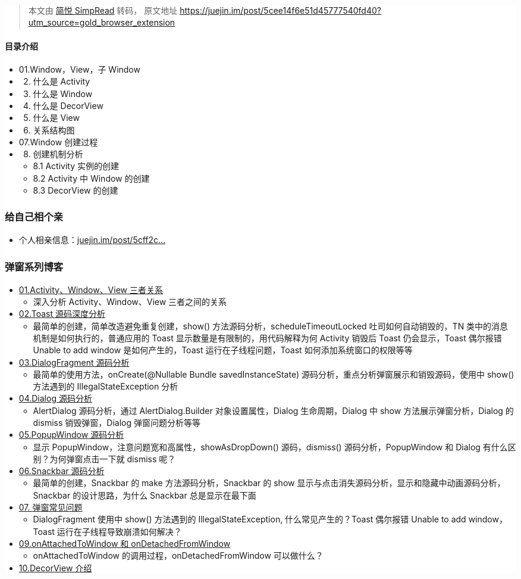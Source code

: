 > 本文由 [简悦 SimpRead](http://ksria.com/simpread/) 转码， 原文地址 https://juejin.im/post/5cee14f6e51d45777540fd40?utm_source=gold_browser_extension

#### 目录介绍

*   01.Window，View，子 Window
*   02. 什么是 Activity
*   03. 什么是 Window
*   04. 什么是 DecorView
*   05. 什么是 View
*   06. 关系结构图
*   07.Window 创建过程
*   08. 创建机制分析
    *   8.1 Activity 实例的创建
    *   8.2 Activity 中 Window 的创建
    *   8.3 DecorView 的创建

### 给自己相个亲

*   个人相亲信息：[juejin.im/post/5cff2c…](https://juejin.im/post/5cff2c8b5188252354278c70)

### 弹窗系列博客

*   [01.Activity、Window、View 三者关系](https://link.juejin.im?target=https%3A%2F%2Fgithub.com%2Fyangchong211%2FYCBlogs%2Fblob%2Fmaster%2Fandroid%2FWindow%2F01.Activity%25E3%2580%2581Window%25E3%2580%2581View%25E4%25B8%2589%25E8%2580%2585%25E5%2585%25B3%25E7%25B3%25BB.md)
    *   深入分析 Activity、Window、View 三者之间的关系
*   [02.Toast 源码深度分析](https://link.juejin.im?target=https%3A%2F%2Fgithub.com%2Fyangchong211%2FYCBlogs%2Fblob%2Fmaster%2Fandroid%2FWindow%2F02.Toast%25E6%25BA%2590%25E7%25A0%2581%25E6%25B7%25B1%25E5%25BA%25A6%25E5%2588%2586%25E6%259E%2590.md)
    *   最简单的创建，简单改造避免重复创建，show() 方法源码分析，scheduleTimeoutLocked 吐司如何自动销毁的，TN 类中的消息机制是如何执行的，普通应用的 Toast 显示数量是有限制的，用代码解释为何 Activity 销毁后 Toast 仍会显示，Toast 偶尔报错 Unable to add window 是如何产生的，Toast 运行在子线程问题，Toast 如何添加系统窗口的权限等等
*   [03.DialogFragment 源码分析](https://link.juejin.im?target=https%3A%2F%2Fgithub.com%2Fyangchong211%2FYCBlogs%2Fblob%2Fmaster%2Fandroid%2FWindow%2F03.DialogFragment%25E6%25BA%2590%25E7%25A0%2581%25E5%2588%2586%25E6%259E%2590.md)
    *   最简单的使用方法，onCreate(@Nullable Bundle savedInstanceState) 源码分析，重点分析弹窗展示和销毁源码，使用中 show() 方法遇到的 IllegalStateException 分析
*   [04.Dialog 源码分析](https://link.juejin.im?target=https%3A%2F%2Fgithub.com%2Fyangchong211%2FYCBlogs%2Fblob%2Fmaster%2Fandroid%2FWindow%2F04.Dialog%25E6%25BA%2590%25E7%25A0%2581%25E5%2588%2586%25E6%259E%2590.md)
    *   AlertDialog 源码分析，通过 AlertDialog.Builder 对象设置属性，Dialog 生命周期，Dialog 中 show 方法展示弹窗分析，Dialog 的 dismiss 销毁弹窗，Dialog 弹窗问题分析等等
*   [05.PopupWindow 源码分析](https://link.juejin.im?target=https%3A%2F%2Fgithub.com%2Fyangchong211%2FYCBlogs%2Fblob%2Fmaster%2Fandroid%2FWindow%2F05.PopupWindow%25E6%25BA%2590%25E7%25A0%2581%25E5%2588%2586%25E6%259E%2590.md)
    *   显示 PopupWindow，注意问题宽和高属性，showAsDropDown() 源码，dismiss() 源码分析，PopupWindow 和 Dialog 有什么区别？为何弹窗点击一下就 dismiss 呢？
*   [06.Snackbar 源码分析](https://link.juejin.im?target=https%3A%2F%2Fgithub.com%2Fyangchong211%2FYCBlogs%2Fblob%2Fmaster%2Fandroid%2FWindow%2F06.Snackbar%25E6%25BA%2590%25E7%25A0%2581%25E5%2588%2586%25E6%259E%2590.md)
    *   最简单的创建，Snackbar 的 make 方法源码分析，Snackbar 的 show 显示与点击消失源码分析，显示和隐藏中动画源码分析，Snackbar 的设计思路，为什么 Snackbar 总是显示在最下面
*   [07. 弹窗常见问题](https://link.juejin.im?target=https%3A%2F%2Fgithub.com%2Fyangchong211%2FYCBlogs%2Fblob%2Fmaster%2Fandroid%2FWindow%2F07.%25E5%25BC%25B9%25E7%25AA%2597%25E5%25B8%25B8%25E8%25A7%2581%25E9%2597%25AE%25E9%25A2%2598.md)
    *   DialogFragment 使用中 show() 方法遇到的 IllegalStateException, 什么常见产生的？Toast 偶尔报错 Unable to add window，Toast 运行在子线程导致崩溃如何解决？
*   [09.onAttachedToWindow 和 onDetachedFromWindow](https://link.juejin.im?target=https%3A%2F%2Fgithub.com%2Fyangchong211%2FYCBlogs%2Fblob%2Fmaster%2Fandroid%2FWindow%2F09.onAttachedToWindow%25E5%2592%258ConDetachedFromWindow.md)
    *   onAttachedToWindow 的调用过程，onDetachedFromWindow 可以做什么？
*   [10.DecorView 介绍](https://link.juejin.im?target=https%3A%2F%2Fgithub.com%2Fyangchong211%2FYCBlogs%2Fblob%2Fmaster%2Fandroid%2FWindow%2F10.DecorView%25E4%25BB%258B%25E7%25BB%258D.md)